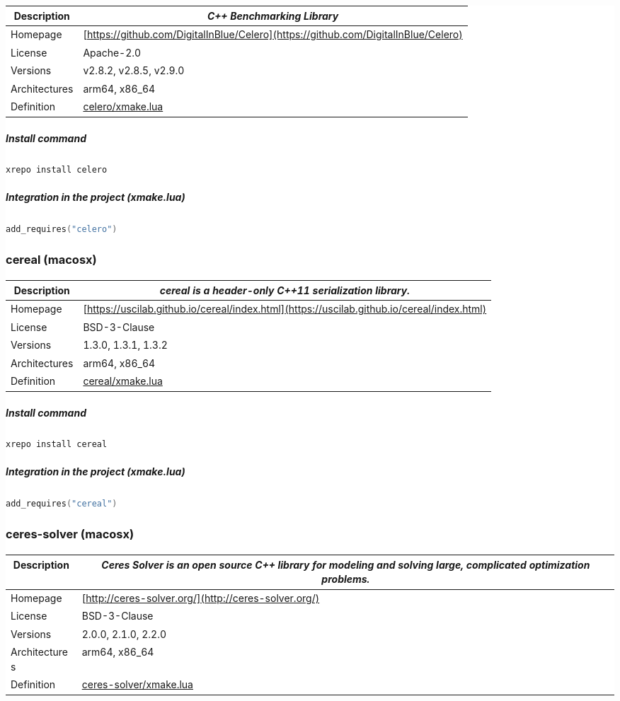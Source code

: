 
| Description | *C++ Benchmarking Library* |
| -- | -- |
| Homepage | [https://github.com/DigitalInBlue/Celero](https://github.com/DigitalInBlue/Celero) |
| License | Apache-2.0 |
| Versions | v2.8.2, v2.8.5, v2.9.0 |
| Architectures | arm64, x86_64 |
| Definition | [celero/xmake.lua](https://github.com/xmake-io/xmake-repo/blob/master/packages/c/celero/xmake.lua) |

##### Install command

```console
xrepo install celero
```

##### Integration in the project (xmake.lua)

```lua
add_requires("celero")
```


### cereal (macosx)


| Description | *cereal is a header-only C++11 serialization library.* |
| -- | -- |
| Homepage | [https://uscilab.github.io/cereal/index.html](https://uscilab.github.io/cereal/index.html) |
| License | BSD-3-Clause |
| Versions | 1.3.0, 1.3.1, 1.3.2 |
| Architectures | arm64, x86_64 |
| Definition | [cereal/xmake.lua](https://github.com/xmake-io/xmake-repo/blob/master/packages/c/cereal/xmake.lua) |

##### Install command

```console
xrepo install cereal
```

##### Integration in the project (xmake.lua)

```lua
add_requires("cereal")
```


### ceres-solver (macosx)


| Description | *Ceres Solver is an open source C++ library for modeling and solving large, complicated optimization problems.* |
| -- | -- |
| Homepage | [http://ceres-solver.org/](http://ceres-solver.org/) |
| License | BSD-3-Clause |
| Versions | 2.0.0, 2.1.0, 2.2.0 |
| Architectures | arm64, x86_64 |
| Definition | [ceres-solver/xmake.lua](https://github.com/xmake-io/xmake-repo/blob/master/packages/c/ceres-solver/xmake.lua) |
